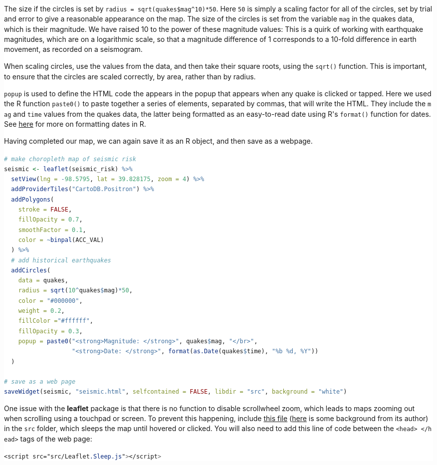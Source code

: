 The size if the circles is set by `radius = sqrt(quakes$mag^10)*50`. Here `50` is simply a scaling factor for all of the circles, set by trial and error to give a reasonable appearance on the map. The size of the circles is set from the variable `mag` in the quakes data, which is their magnitude. We have raised 10 to the power of these magnitude values: This is a quirk of working with earthquake magnitudes, which are on a logarithmic scale, so that a magnitude difference of 1 corresponds to a 10-fold difference in earth movement, as recorded on a seismogram.

When scaling circles, use the values from the data, and then take their square roots, using the `sqrt()` function. This is important, to ensure that the circles are scaled correctly, by area, rather than by radius.

`popup` is used to define the HTML code the appears in the popup that appears when any quake is clicked or tapped. Here we used the R function `paste0()` to paste together a series of elements, separated by commas, that will write the HTML. They include the `mag` and `time` values from the quakes data, the latter being formatted as an easy-to-read date using R's `format()` function for dates. See [here](http://www.statmethods.net/input/dates.html) for more on formatting dates in R.

Having completed our map, we can again save it as an R object, and then save as a webpage.

```R
# make choropleth map of seismic risk
seismic <- leaflet(seismic_risk) %>%
  setView(lng = -98.5795, lat = 39.828175, zoom = 4) %>%
  addProviderTiles("CartoDB.Positron") %>% 
  addPolygons(
    stroke = FALSE, 
    fillOpacity = 0.7, 
    smoothFactor = 0.1,
    color = ~binpal(ACC_VAL)
  ) %>%
  # add historical earthquakes
  addCircles(
    data = quakes, 
    radius = sqrt(10^quakes$mag)*50, 
    color = "#000000",
    weight = 0.2,
    fillColor ="#ffffff",
    fillOpacity = 0.3,
    popup = paste0("<strong>Magnitude: </strong>", quakes$mag, "</br>",
                   "<strong>Date: </strong>", format(as.Date(quakes$time), "%b %d, %Y"))
  )

# save as a web page
saveWidget(seismic, "seismic.html", selfcontained = FALSE, libdir = "src", background = "white")
```

One issue with the **leaflet** package is that there is no function to disable scrollwheel zoom, which leads to maps zooming out when scrolling using a touchpad or screen. To prevent this happening, include [this file](./raw_data/src/Leaflet.Sleep.js) ([here](http://cliffcloud.github.io/Leaflet.Sleep/) is some background from its author) in the `src` folder, which sleeps the map until hovered or clicked. You will also need to add this line of code between the `<head> </head>` tags of the web page:

```CSS
<script src="src/Leaflet.Sleep.js"></script>
```
